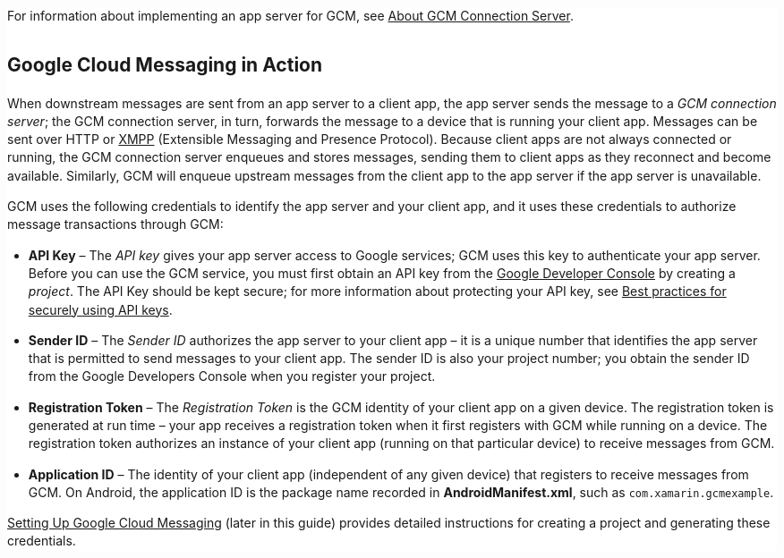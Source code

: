 For information about implementing an app server for GCM, see
[About GCM Connection Server](https://developers.google.com/cloud-messaging/server).

## Google Cloud Messaging in Action

When downstream messages are sent from an app server to a client app,
the app server sends the message to a *GCM connection server*; the GCM
connection server, in turn, forwards the message to a device that is
running your client app. Messages can be sent over HTTP or
[XMPP](https://developers.google.com/cloud-messaging/ccs) (Extensible
Messaging and Presence Protocol). Because client apps are not always
connected or running, the GCM connection server enqueues and stores
messages, sending them to client apps as they reconnect and become
available. Similarly, GCM will enqueue upstream messages from the
client app to the app server if the app server is unavailable.

GCM uses the following credentials to identify the app server and your
client app, and it uses these credentials to authorize message
transactions through GCM:

- **API Key** &ndash; The *API key* gives your app server access to
    Google services; GCM uses this key to authenticate your app server.
    Before you can use the GCM service, you must first obtain an API
    key from the
    [Google Developer Console](https://console.developers.google.com/)
    by creating a *project*. The API Key should be kept secure; for
    more information about protecting your API key, see
    [Best practices for securely using API keys](https://support.google.com/cloud/answer/6310037?hl=en).

- **Sender ID** &ndash; The *Sender ID* authorizes the app server to
    your client app &ndash; it is a unique number that identifies the
    app server that is permitted to send messages to your client app.
    The sender ID is also your project number; you obtain the sender ID
    from the Google Developers Console when you register your project.

- **Registration Token** &ndash; The *Registration Token* is the GCM
    identity of your client app on a given device. The registration
    token is generated at run time &ndash; your app receives a
    registration token when it first registers with GCM while running
    on a device. The registration token authorizes an instance of your
    client app (running on that particular device) to receive messages
    from GCM.

- **Application ID** &ndash; The identity of your client app
    (independent of any given device) that registers to receive
    messages from GCM. On Android, the application ID is the package
    name recorded in **AndroidManifest.xml**, such as
    `com.xamarin.gcmexample`.

[Setting Up Google Cloud Messaging](#settingup) (later in this guide)
provides detailed instructions for creating a project and generating
these credentials.
